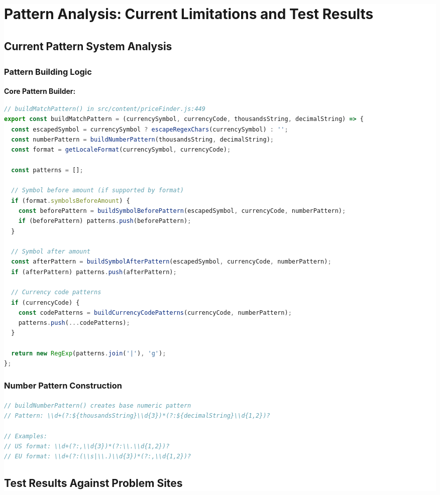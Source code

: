 # Pattern Analysis: Current Limitations and Test Results

## Current Pattern System Analysis

### Pattern Building Logic

**Core Pattern Builder:**

```javascript
// buildMatchPattern() in src/content/priceFinder.js:449
export const buildMatchPattern = (currencySymbol, currencyCode, thousandsString, decimalString) => {
  const escapedSymbol = currencySymbol ? escapeRegexChars(currencySymbol) : '';
  const numberPattern = buildNumberPattern(thousandsString, decimalString);
  const format = getLocaleFormat(currencySymbol, currencyCode);

  const patterns = [];

  // Symbol before amount (if supported by format)
  if (format.symbolsBeforeAmount) {
    const beforePattern = buildSymbolBeforePattern(escapedSymbol, currencyCode, numberPattern);
    if (beforePattern) patterns.push(beforePattern);
  }

  // Symbol after amount
  const afterPattern = buildSymbolAfterPattern(escapedSymbol, currencyCode, numberPattern);
  if (afterPattern) patterns.push(afterPattern);

  // Currency code patterns
  if (currencyCode) {
    const codePatterns = buildCurrencyCodePatterns(currencyCode, numberPattern);
    patterns.push(...codePatterns);
  }

  return new RegExp(patterns.join('|'), 'g');
};
```

### Number Pattern Construction

```javascript
// buildNumberPattern() creates base numeric pattern
// Pattern: \\d+(?:${thousandsString}\\d{3})*(?:${decimalString}\\d{1,2})?

// Examples:
// US format: \\d+(?:,\\d{3})*(?:\\.\\d{1,2})?
// EU format: \\d+(?:(\\s|\\.)\\d{3})*(?:,\\d{1,2})?
```

## Test Results Against Problem Sites
